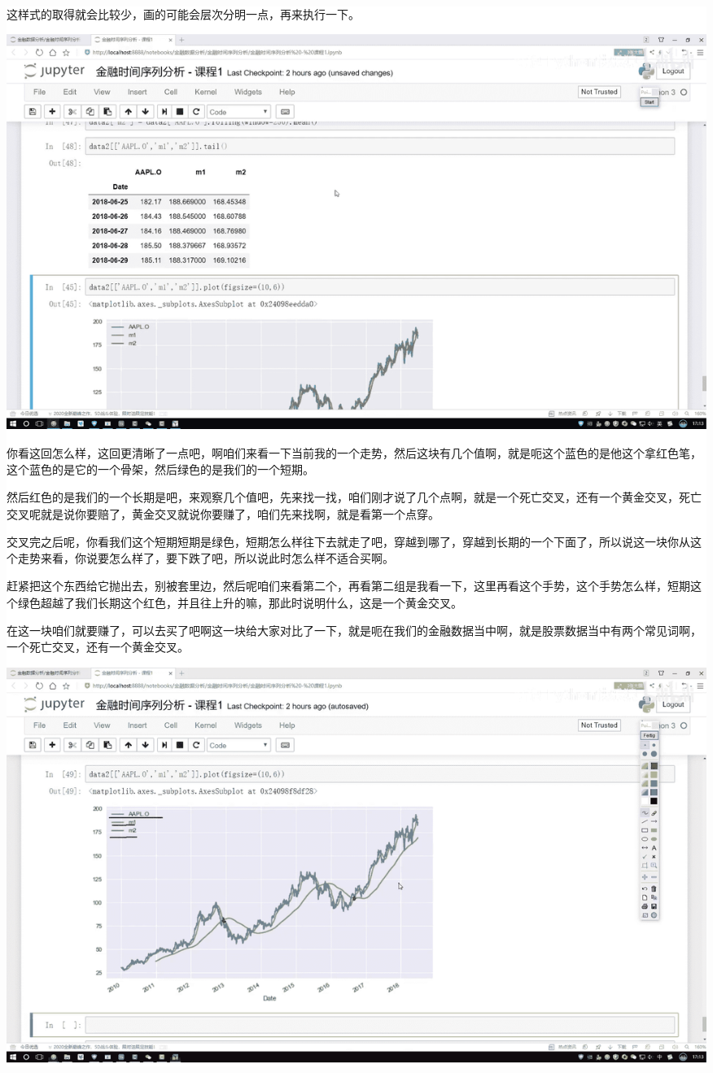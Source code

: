 这样式的取得就会比较少，画的可能会层次分明一点，再来执行一下。

![](img/1ad2cda3ab1ab0b4aa9617882c325246_27.png)

你看这回怎么样，这回更清晰了一点吧，啊咱们来看一下当前我的一个走势，然后这块有几个值啊，就是呃这个蓝色的是他这个拿红色笔，这个蓝色的是它的一个骨架，然后绿色的是我们的一个短期。

然后红色的是我们的一个长期是吧，来观察几个值吧，先来找一找，咱们刚才说了几个点啊，就是一个死亡交叉，还有一个黄金交叉，死亡交叉呢就是说你要赔了，黄金交叉就说你要赚了，咱们先来找啊，就是看第一个点穿。

交叉完之后呢，你看我们这个短期短期是绿色，短期怎么样往下去就走了吧，穿越到哪了，穿越到长期的一个下面了，所以说这一块你从这个走势来看，你说要怎么样了，要下跌了吧，所以说此时怎么样不适合买啊。

赶紧把这个东西给它抛出去，别被套里边，然后呢咱们来看第二个，再看第二组是我看一下，这里再看这个手势，这个手势怎么样，短期这个绿色超越了我们长期这个红色，并且往上升的嘛，那此时说明什么，这是一个黄金交叉。

在这一块咱们就要赚了，可以去买了吧啊这一块给大家对比了一下，就是呃在我们的金融数据当中啊，就是股票数据当中有两个常见词啊，一个死亡交叉，还有一个黄金交叉。



![](img/1ad2cda3ab1ab0b4aa9617882c325246_29.png)
